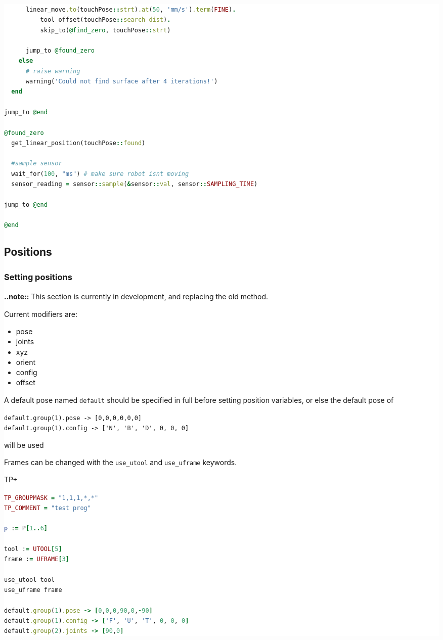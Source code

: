 ```ruby
      linear_move.to(touchPose::strt).at(50, 'mm/s').term(FINE).
          tool_offset(touchPose::search_dist).
          skip_to(@find_zero, touchPose::strt)
      
      jump_to @found_zero
    else
      # raise warning
      warning('Could not find surface after 4 iterations!')
  end

jump_to @end

@found_zero
  get_linear_position(touchPose::found)

  #sample sensor
  wait_for(100, "ms") # make sure robot isnt moving
  sensor_reading = sensor::sample(&sensor::val, sensor::SAMPLING_TIME)

jump_to @end

@end
```

##  Positions

### Setting positions

**..note::** This section is currently in development, and replacing the old method.

Current modifiers are:

* pose
* joints
* xyz
* orient
* config
* offset

A default pose named `default` should be specified in full before
setting position variables, or else the default pose of 
```
default.group(1).pose -> [0,0,0,0,0,0]
default.group(1).config -> ['N', 'B', 'D', 0, 0, 0]
```
will be used

Frames can be changed with the `use_utool` and `use_uframe` keywords.


TP+
```ruby
TP_GROUPMASK = "1,1,1,*,*"
TP_COMMENT = "test prog"

p := P[1..6]

tool := UTOOL[5]
frame := UFRAME[3]

use_utool tool
use_uframe frame

default.group(1).pose -> [0,0,0,90,0,-90]
default.group(1).config -> ['F', 'U', 'T', 0, 0, 0]
default.group(2).joints -> [90,0]
```